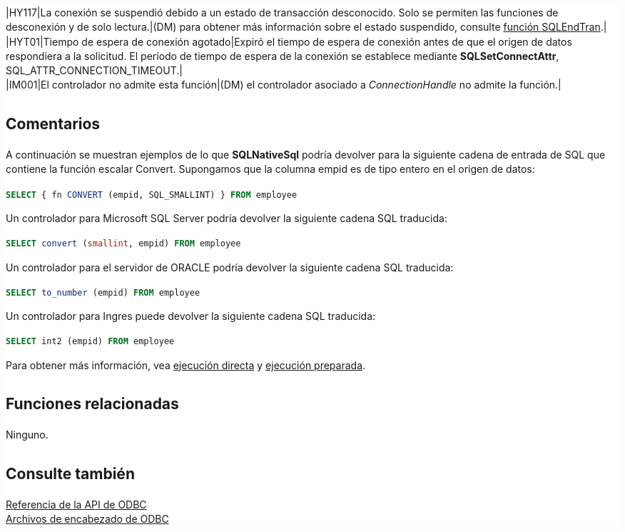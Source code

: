 |HY117|La conexión se suspendió debido a un estado de transacción desconocido. Solo se permiten las funciones de desconexión y de solo lectura.|(DM) para obtener más información sobre el estado suspendido, consulte [función SQLEndTran](../../../odbc/reference/syntax/sqlendtran-function.md).|  
|HYT01|Tiempo de espera de conexión agotado|Expiró el tiempo de espera de conexión antes de que el origen de datos respondiera a la solicitud. El período de tiempo de espera de la conexión se establece mediante **SQLSetConnectAttr**, SQL_ATTR_CONNECTION_TIMEOUT.|  
|IM001|El controlador no admite esta función|(DM) el controlador asociado a *ConnectionHandle* no admite la función.|  
  
## <a name="comments"></a>Comentarios  
 A continuación se muestran ejemplos de lo que **SQLNativeSql** podría devolver para la siguiente cadena de entrada de SQL que contiene la función escalar Convert. Supongamos que la columna empid es de tipo entero en el origen de datos:  
  
```sql  
SELECT { fn CONVERT (empid, SQL_SMALLINT) } FROM employee  
```  
  
 Un controlador para Microsoft SQL Server podría devolver la siguiente cadena SQL traducida:  
  
```sql  
SELECT convert (smallint, empid) FROM employee  
```  
  
 Un controlador para el servidor de ORACLE podría devolver la siguiente cadena SQL traducida:  
  
```sql  
SELECT to_number (empid) FROM employee  
```  
  
 Un controlador para Ingres puede devolver la siguiente cadena SQL traducida:  
  
```sql  
SELECT int2 (empid) FROM employee  
```  
  
 Para obtener más información, vea [ejecución directa](../../../odbc/reference/develop-app/direct-execution-odbc.md) y [ejecución preparada](../../../odbc/reference/develop-app/prepared-execution-odbc.md).  
  
## <a name="related-functions"></a>Funciones relacionadas  
 Ninguno.  
  
## <a name="see-also"></a>Consulte también  
 [Referencia de la API de ODBC](../../../odbc/reference/syntax/odbc-api-reference.md)   
 [Archivos de encabezado de ODBC](../../../odbc/reference/install/odbc-header-files.md)
